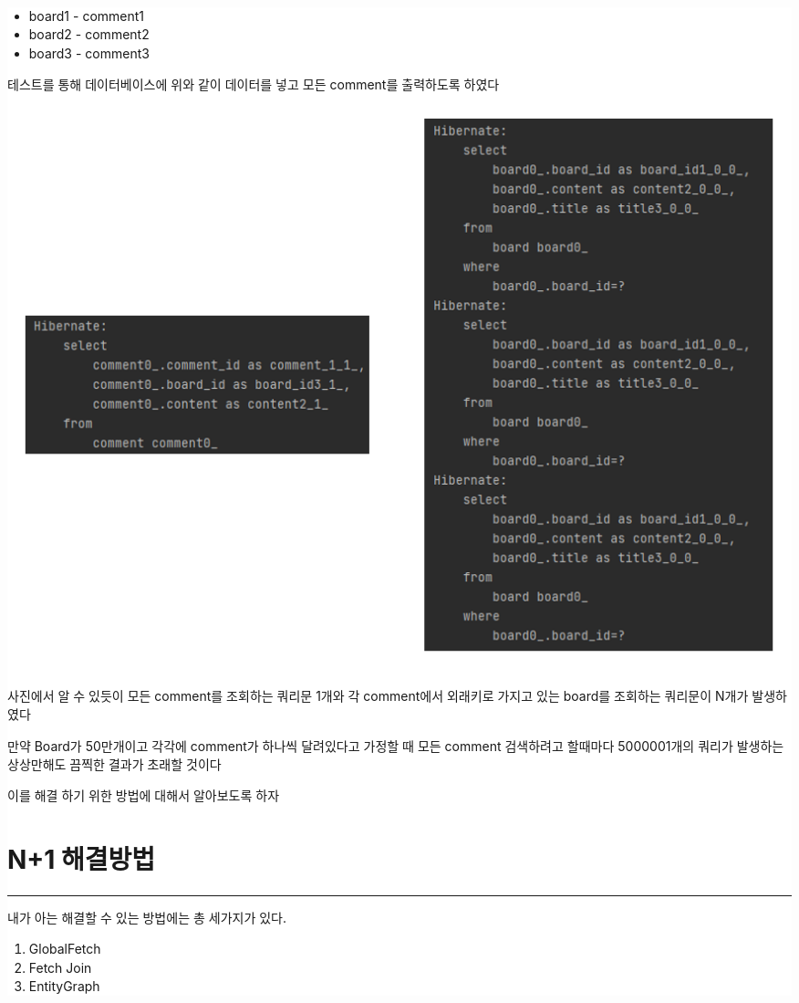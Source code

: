 - board1 - comment1
- board2 - comment2
- board3 - comment3

테스트를 통해 데이터베이스에 위와 같이 데이터를 넣고 모든 comment를 출력하도록 하였다

![N+1_2](/assets/postImages/N1Problem/N+1_2.PNG)

사진에서 알 수 있듯이 모든 comment를 조회하는 쿼리문 1개와 각 comment에서 외래키로 가지고 있는 board를 조회하는 쿼리문이 N개가 발생하였다

만약 Board가 50만개이고 각각에 comment가 하나씩 달려있다고 가정할 때 모든 comment 검색하려고 할때마다 5000001개의 쿼리가 발생하는 상상만해도 끔찍한 결과가 초래할 것이다

이를 해결 하기 위한 방법에 대해서 알아보도록 하자

# N+1 해결방법

<hr>

내가 아는 해결할 수 있는 방법에는 총 세가지가 있다.

1. GlobalFetch
2. Fetch Join
3. EntityGraph
